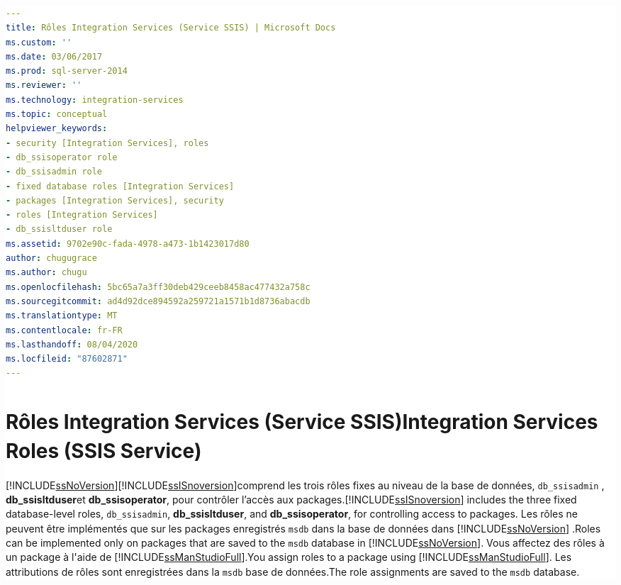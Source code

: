 ```yaml
---
title: Rôles Integration Services (Service SSIS) | Microsoft Docs
ms.custom: ''
ms.date: 03/06/2017
ms.prod: sql-server-2014
ms.reviewer: ''
ms.technology: integration-services
ms.topic: conceptual
helpviewer_keywords:
- security [Integration Services], roles
- db_ssisoperator role
- db_ssisadmin role
- fixed database roles [Integration Services]
- packages [Integration Services], security
- roles [Integration Services]
- db_ssisltduser role
ms.assetid: 9702e90c-fada-4978-a473-1b1423017d80
author: chugugrace
ms.author: chugu
ms.openlocfilehash: 5bc65a7a3ff30deb429ceeb8458ac477432a758c
ms.sourcegitcommit: ad4d92dce894592a259721a1571b1d8736abacdb
ms.translationtype: MT
ms.contentlocale: fr-FR
ms.lasthandoff: 08/04/2020
ms.locfileid: "87602871"
---
```

# <a name="integration-services-roles-ssis-service"></a><span data-ttu-id="d1e20-102">Rôles Integration Services (Service SSIS)</span><span class="sxs-lookup"><span data-stu-id="d1e20-102">Integration Services Roles (SSIS Service)</span></span>
  [!INCLUDE[ssNoVersion](../../includes/ssnoversion-md.md)]<span data-ttu-id="d1e20-103">[!INCLUDE[ssISnoversion](../../includes/ssisnoversion-md.md)]comprend les trois rôles fixes au niveau de la base de données, `db_ssisadmin` , **db_ssisltduser**et **db_ssisoperator**, pour contrôler l’accès aux packages.</span><span class="sxs-lookup"><span data-stu-id="d1e20-103">[!INCLUDE[ssISnoversion](../../includes/ssisnoversion-md.md)] includes the three fixed database-level roles, `db_ssisadmin`, **db_ssisltduser**, and **db_ssisoperator**, for controlling access to packages.</span></span> <span data-ttu-id="d1e20-104">Les rôles ne peuvent être implémentés que sur les packages enregistrés `msdb` dans la base de données dans [!INCLUDE[ssNoVersion](../../includes/ssnoversion-md.md)] .</span><span class="sxs-lookup"><span data-stu-id="d1e20-104">Roles can be implemented only on packages that are saved to the `msdb` database in [!INCLUDE[ssNoVersion](../../includes/ssnoversion-md.md)].</span></span> <span data-ttu-id="d1e20-105">Vous affectez des rôles à un package à l'aide de [!INCLUDE[ssManStudioFull](../../includes/ssmanstudiofull-md.md)].</span><span class="sxs-lookup"><span data-stu-id="d1e20-105">You assign roles to a package using [!INCLUDE[ssManStudioFull](../../includes/ssmanstudiofull-md.md)].</span></span> <span data-ttu-id="d1e20-106">Les attributions de rôles sont enregistrées dans la `msdb` base de données.</span><span class="sxs-lookup"><span data-stu-id="d1e20-106">The role assignments are saved to the `msdb` database.</span></span>  
  